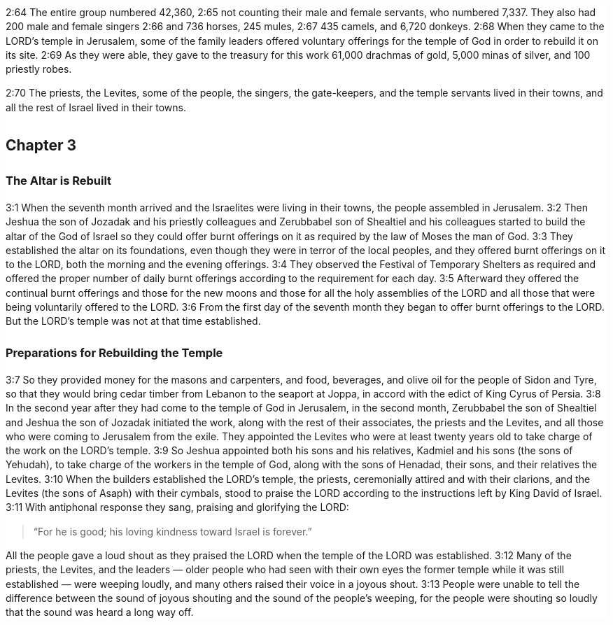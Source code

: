 <a name="2:64">2:64</a> The entire group numbered 42,360, <a name="2:65">2:65</a> not counting their male and female servants, who numbered 7,337. They also had 200 male and female singers <a name="2:66">2:66</a> and 736 horses, 245 mules, <a name="2:67">2:67</a> 435 camels, and 6,720 donkeys. <a name="2:68">2:68</a> When they came to the LORD’s temple in Jerusalem, some of the family leaders offered voluntary offerings for the temple of God in order to rebuild it on its site. <a name="2:69">2:69</a> As they were able, they gave to the treasury for this work 61,000 drachmas of gold, 5,000 minas of silver, and 100 priestly robes.

<a name="2:70">2:70</a> The priests, the Levites, some of the people, the singers, the gate-keepers, and the temple servants lived in their towns, and all the rest of Israel lived in their towns.

## Chapter 3

### The Altar is Rebuilt

<a name="3:1">3:1</a> When the seventh month arrived and the Israelites were living in their towns, the people assembled in Jerusalem. <a name="3:2">3:2</a> Then Jeshua the son of Jozadak and his priestly colleagues and Zerubbabel son of Shealtiel and his colleagues started to build the altar of the God of Israel so they could offer burnt offerings on it as required by the law of Moses the man of God. <a name="3:3">3:3</a> They established the altar on its foundations, even though they were in terror of the local peoples, and they offered burnt offerings on it to the LORD, both the morning and the evening offerings. <a name="3:4">3:4</a> They observed the Festival of Temporary Shelters as required and offered the proper number of daily burnt offerings according to the requirement for each day. <a name="3:5">3:5</a> Afterward they offered the continual burnt offerings and those for the new moons and those for all the holy assemblies of the LORD and all those that were being voluntarily offered to the LORD. <a name="3:6">3:6</a> From the first day of the seventh month they began to offer burnt offerings to the LORD. But the LORD’s temple was not at that time established.

### Preparations for Rebuilding the Temple

<a name="3:7">3:7</a> So they provided money for the masons and carpenters, and food, beverages, and olive oil for the people of Sidon and Tyre, so that they would bring cedar timber from Lebanon to the seaport at Joppa, in accord with the edict of King Cyrus of Persia. <a name="3:8">3:8</a> In the second year after they had come to the temple of God in Jerusalem, in the second month, Zerubbabel the son of Shealtiel and Jeshua the son of Jozadak initiated the work, along with the rest of their associates, the priests and the Levites, and all those who were coming to Jerusalem from the exile. They appointed the Levites who were at least twenty years old to take charge of the work on the LORD’s temple. <a name="3:9">3:9</a> So Jeshua appointed both his sons and his relatives, Kadmiel and his sons (the sons of Yehudah), to take charge of the workers in the temple of God, along with the sons of Henadad, their sons, and their relatives the Levites. <a name="3:10">3:10</a> When the builders established the LORD’s temple, the priests, ceremonially attired and with their clarions, and the Levites (the sons of Asaph) with their cymbals, stood to praise the LORD according to the instructions left by King David of Israel. <a name="3:11">3:11</a> With antiphonal response they sang, praising and glorifying the LORD:

> “For he is good;
> his loving kindness toward Israel is forever.”

All the people gave a loud shout as they praised the LORD when the temple of the LORD was established. <a name="3:12">3:12</a> Many of the priests, the Levites, and the leaders — older people who had seen with their own eyes the former temple while it was still established — were weeping loudly, and many others raised their voice in a joyous shout. <a name="3:13">3:13</a> People were unable to tell the difference between the sound of joyous shouting and the sound of the people’s weeping, for the people were shouting so loudly that the sound was heard a long way off.
